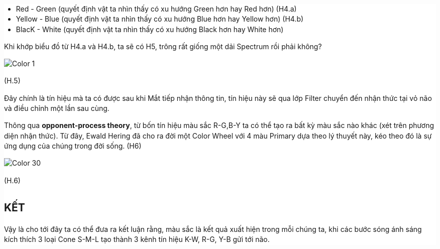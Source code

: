 * Red - Green (quyết định vật ta nhìn thấy có xu hướng Green hơn hay Red hơn) (H4.a)
* Yellow - Blue (quyết định vật ta nhìn thấy có xu hướng Blue hơn hay Yellow hơn) (H4.b)
* BlacK - White (quyết định vật ta nhìn thấy có xu hướng Black hơn hay White hơn)

Khi khớp biểu đồ từ H4.a và H4.b, ta sẽ có H5, trông rất giống một dải Spectrum rồi phải không?

![Color 1](https://scontent-hkg4-2.xx.fbcdn.net/v/t1.0-9/135753231_3649148755205065_4772282030607731140_n.jpg?_nc_cat=104&ccb=3&_nc_sid=730e14&_nc_ohc=HuZEEUp5Q34AX_6Bdxj&_nc_ht=scontent-hkg4-2.xx&oh=b808790d256977bfa9d203b95c4481a8&oe=6050EB78)
<figcaption class="caption">(H.5)</figcaption>

Đây chính là tín hiệu mà ta có được sau khi Mắt tiếp nhận thông tin, tín hiệu này sẽ qua lớp Filter chuyển đến nhận thức tại vỏ não và điều chỉnh một lần sau cùng.

Thông qua **opponent-process theory**, từ bốn tín hiệu màu sắc R-G,B-Y ta có thể tạo ra bất kỳ màu sắc nào khác (xét trên phương diện nhận thức). Từ đây, Ewald Hering đã cho ra đời một Color Wheel với 4 màu Primary dựa theo lý thuyết này, kéo theo đó là sự ứng dụng của chúng trong đời sống. (H6)

![Color 30](https://scontent-hkg4-2.xx.fbcdn.net/v/t1.0-9/135872258_3649148798538394_944751078131994666_o.jpg?_nc_cat=110&ccb=3&_nc_sid=730e14&_nc_ohc=le-ivuelA34AX-_J5oN&_nc_ht=scontent-hkg4-2.xx&oh=ebacca8532ca8332dc4ddac751521456&oe=604F5F33)
<figcaption class="caption">(H.6)</figcaption>

## KẾT
Vậy là cho tới đây ta có thể đưa ra kết luận rằng, màu sắc là kết quả xuất hiện trong mỗi chúng ta, khi các bước sóng ánh sáng kích thích 3 loại Cone S-M-L tạo thành 3 kênh tín hiệu K-W, R-G, Y-B gửi tới não.